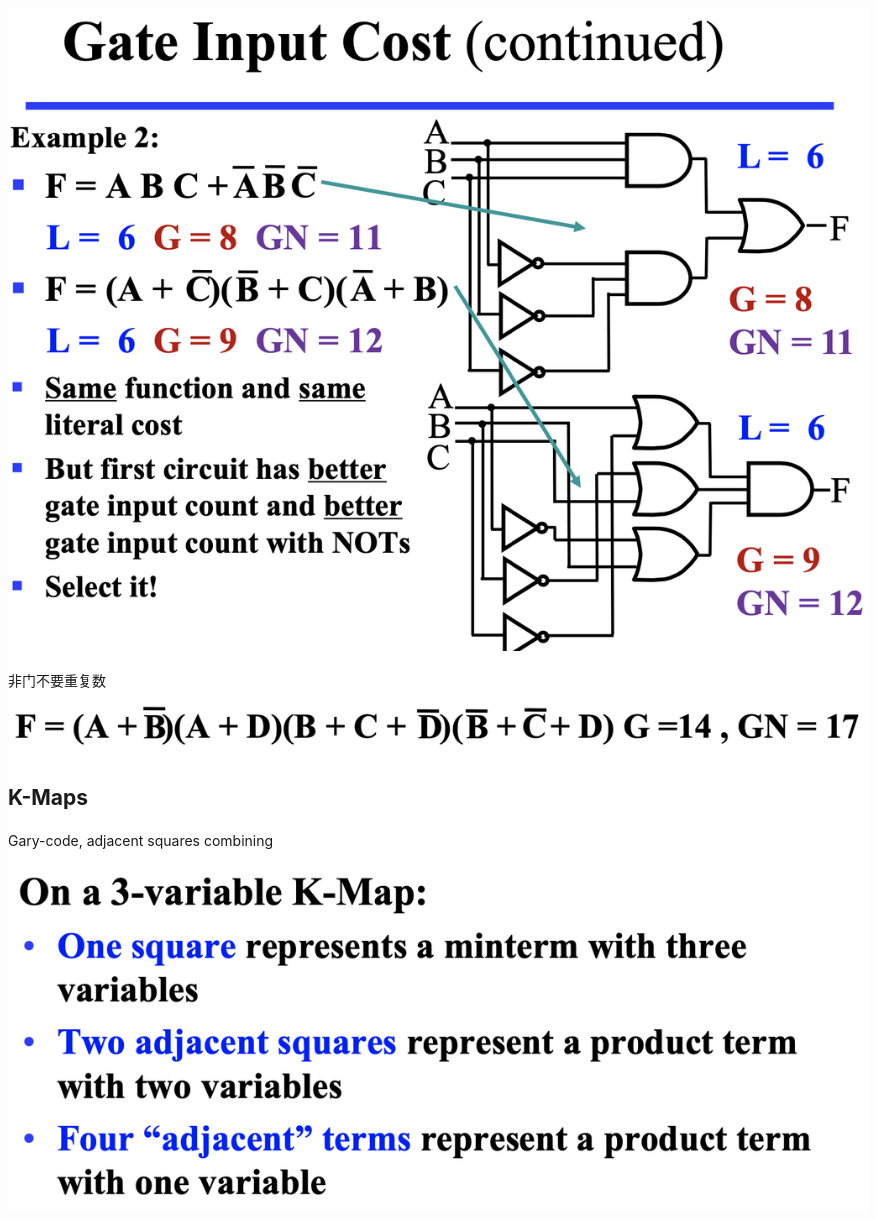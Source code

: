 ![Untitled](Logic%20and%20computer%20design%20fundamentals%20126e5290981e4d10ad7dab4e845bdd25/Untitled%2014.png)

非门不要重复数

![Untitled](Logic%20and%20computer%20design%20fundamentals%20126e5290981e4d10ad7dab4e845bdd25/Untitled%2015.png)

## K-Maps

Gary-code, adjacent squares combining

![Untitled](Logic%20and%20computer%20design%20fundamentals%20126e5290981e4d10ad7dab4e845bdd25/Untitled%2016.png)
